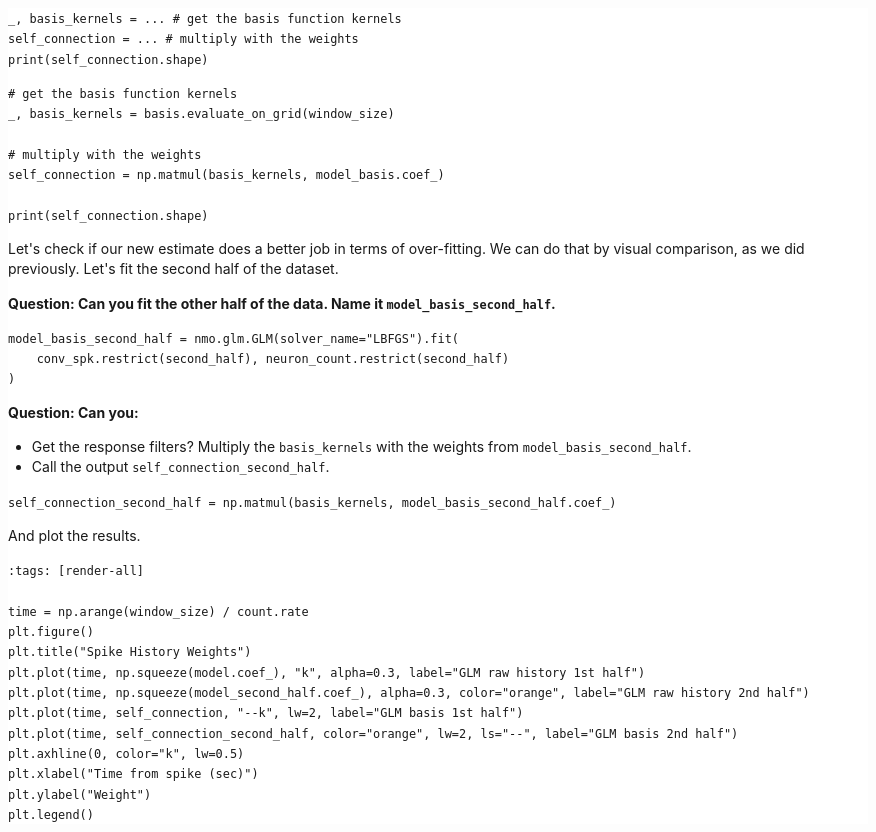```
_, basis_kernels = ... # get the basis function kernels
self_connection = ... # multiply with the weights
print(self_connection.shape)
```


```{code-cell} ipython3
# get the basis function kernels
_, basis_kernels = basis.evaluate_on_grid(window_size)

# multiply with the weights
self_connection = np.matmul(basis_kernels, model_basis.coef_)

print(self_connection.shape)
```


Let's check if our new estimate does a better job in terms of over-fitting. We can do that
by visual comparison, as we did previously. Let's fit the second half of the dataset.

**Question: Can you fit the other half of the data. Name it `model_basis_second_half`.**


```{code-cell} ipython3
model_basis_second_half = nmo.glm.GLM(solver_name="LBFGS").fit(
    conv_spk.restrict(second_half), neuron_count.restrict(second_half)
)
```


**Question: Can you:**
- Get the response filters? Multiply the `basis_kernels` with the weights from `model_basis_second_half`.
- Call the output `self_connection_second_half`.


```{code-cell} ipython3
self_connection_second_half = np.matmul(basis_kernels, model_basis_second_half.coef_)
```


And plot the results.


```{code-cell} ipython3
:tags: [render-all]

time = np.arange(window_size) / count.rate
plt.figure()
plt.title("Spike History Weights")
plt.plot(time, np.squeeze(model.coef_), "k", alpha=0.3, label="GLM raw history 1st half")
plt.plot(time, np.squeeze(model_second_half.coef_), alpha=0.3, color="orange", label="GLM raw history 2nd half")
plt.plot(time, self_connection, "--k", lw=2, label="GLM basis 1st half")
plt.plot(time, self_connection_second_half, color="orange", lw=2, ls="--", label="GLM basis 2nd half")
plt.axhline(0, color="k", lw=0.5)
plt.xlabel("Time from spike (sec)")
plt.ylabel("Weight")
plt.legend()
```
